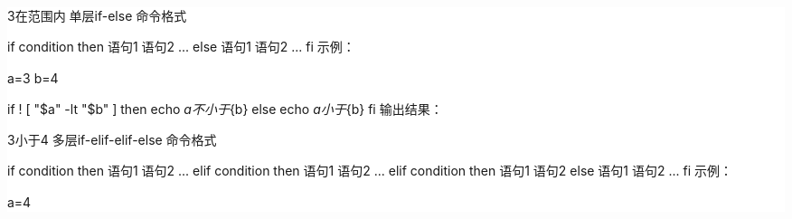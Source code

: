 3在范围内
单层if-else
命令格式

if condition
then
    语句1
    语句2
    ...
else
    语句1
    语句2
    ...
fi
示例：

a=3
b=4

if ! [ "$a" -lt "$b" ]
then
    echo ${a}不小于${b}
else
    echo ${a}小于${b}
fi
输出结果：

3小于4
多层if-elif-elif-else
命令格式

if condition
then
    语句1
    语句2
    ...
elif condition
then
    语句1
    语句2
    ...
elif condition
then
    语句1
    语句2
else
    语句1
    语句2
    ...
fi
示例：

a=4
